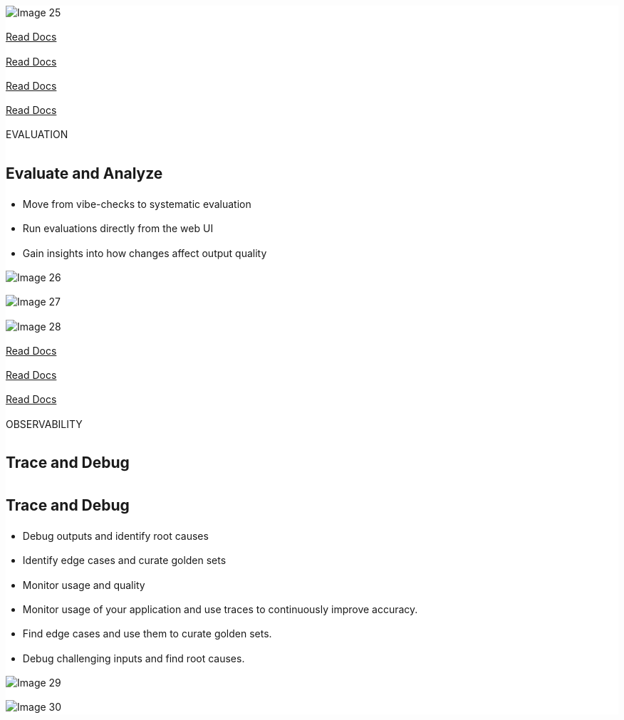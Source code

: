 ![Image 25](https://framerusercontent.com/images/AvK84LQKfNihedM30cD7WhA8Qbk.png?scale-down-to=2048)

[Read Docs](https://docs.agenta.ai/prompt-management/overview)

[Read Docs](https://docs.agenta.ai/prompt-management/overview)

[Read Docs](https://docs.agenta.ai/prompt-management/overview)

[Read Docs](https://docs.agenta.ai/prompt-management/overview)

EVALUATION

Evaluate and Analyze
--------------------

*   Move from vibe-checks to systematic evaluation
    
*   Run evaluations directly from the web UI
    
*   Gain insights into how changes affect output quality
    

![Image 26](https://framerusercontent.com/images/MTbdh3Qq9EPragquhVap9K5WXeQ.png?scale-down-to=2048)

![Image 27](https://framerusercontent.com/images/MTbdh3Qq9EPragquhVap9K5WXeQ.png?scale-down-to=2048)

![Image 28](https://framerusercontent.com/images/MTbdh3Qq9EPragquhVap9K5WXeQ.png?scale-down-to=2048)

[Read Docs](https://docs.agenta.ai/evaluation/overview)

[Read Docs](https://docs.agenta.ai/evaluation/overview)

[Read Docs](https://docs.agenta.ai/evaluation/overview)

OBSERVABILITY

Trace and Debug
---------------

Trace and Debug
---------------

*   Debug outputs and identify root causes
    
*   Identify edge cases and curate golden sets
    
*   Monitor usage and quality
    

*   Monitor usage of your application and use traces to continuously improve accuracy.
    
*   Find edge cases and use them to curate golden sets.
    
*   Debug challenging inputs and find root causes.
    

![Image 29](https://framerusercontent.com/images/xRsZcJBCEdSozPRjD1jcvsZFF4.png?scale-down-to=2048)

![Image 30](https://framerusercontent.com/images/xRsZcJBCEdSozPRjD1jcvsZFF4.png?scale-down-to=2048)
